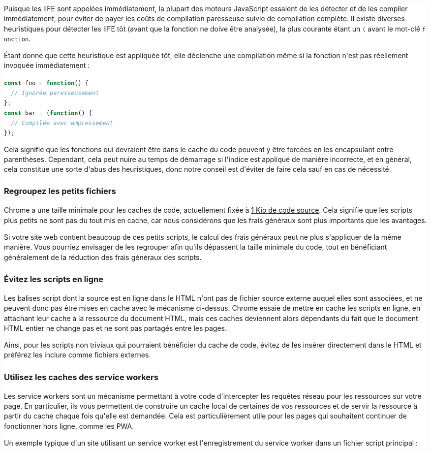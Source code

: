 Puisque les IIFE sont appelées immédiatement, la plupart des moteurs JavaScript essaient de les détecter et de les compiler immédiatement, pour éviter de payer les coûts de compilation paresseuse suivie de compilation complète. Il existe diverses heuristiques pour détecter les IIFE tôt (avant que la fonction ne doive être analysée), la plus courante étant un `(` avant le mot-clé `function`.

Étant donné que cette heuristique est appliquée tôt, elle déclenche une compilation même si la fonction n'est pas réellement invoquée immédiatement :

```js
const foo = function() {
  // Ignorée paresseusement
};
const bar = (function() {
  // Compilée avec empressement
});
```

Cela signifie que les fonctions qui devraient être dans le cache du code peuvent y être forcées en les encapsulant entre parenthèses. Cependant, cela peut nuire au temps de démarrage si l'indice est appliqué de manière incorrecte, et en général, cela constitue une sorte d'abus des heuristiques, donc notre conseil est d'éviter de faire cela sauf en cas de nécessité.

### Regroupez les petits fichiers

Chrome a une taille minimale pour les caches de code, actuellement fixée à [1 Kio de code source](https://cs.chromium.org/chromium/src/third_party/blink/renderer/bindings/core/v8/v8_code_cache.cc?l=91&rcl=2f81d000fdb5331121cba7ff81dfaaec25b520a5). Cela signifie que les scripts plus petits ne sont pas du tout mis en cache, car nous considérons que les frais généraux sont plus importants que les avantages.

Si votre site web contient beaucoup de ces petits scripts, le calcul des frais généraux peut ne plus s'appliquer de la même manière. Vous pourriez envisager de les regrouper afin qu'ils dépassent la taille minimale du code, tout en bénéficiant généralement de la réduction des frais généraux des scripts.

### Évitez les scripts en ligne

Les balises script dont la source est en ligne dans le HTML n'ont pas de fichier source externe auquel elles sont associées, et ne peuvent donc pas être mises en cache avec le mécanisme ci-dessus. Chrome essaie de mettre en cache les scripts en ligne, en attachant leur cache à la ressource du document HTML, mais ces caches deviennent alors dépendants du fait que le document HTML entier ne change pas et ne sont pas partagés entre les pages.

Ainsi, pour les scripts non triviaux qui pourraient bénéficier du cache de code, évitez de les insérer directement dans le HTML et préférez les inclure comme fichiers externes.

### Utilisez les caches des service workers

Les service workers sont un mécanisme permettant à votre code d'intercepter les requêtes réseau pour les ressources sur votre page. En particulier, ils vous permettent de construire un cache local de certaines de vos ressources et de servir la ressource à partir du cache chaque fois qu'elle est demandée. Cela est particulièrement utile pour les pages qui souhaitent continuer de fonctionner hors ligne, comme les PWA.

Un exemple typique d'un site utilisant un service worker est l'enregistrement du service worker dans un fichier script principal :
